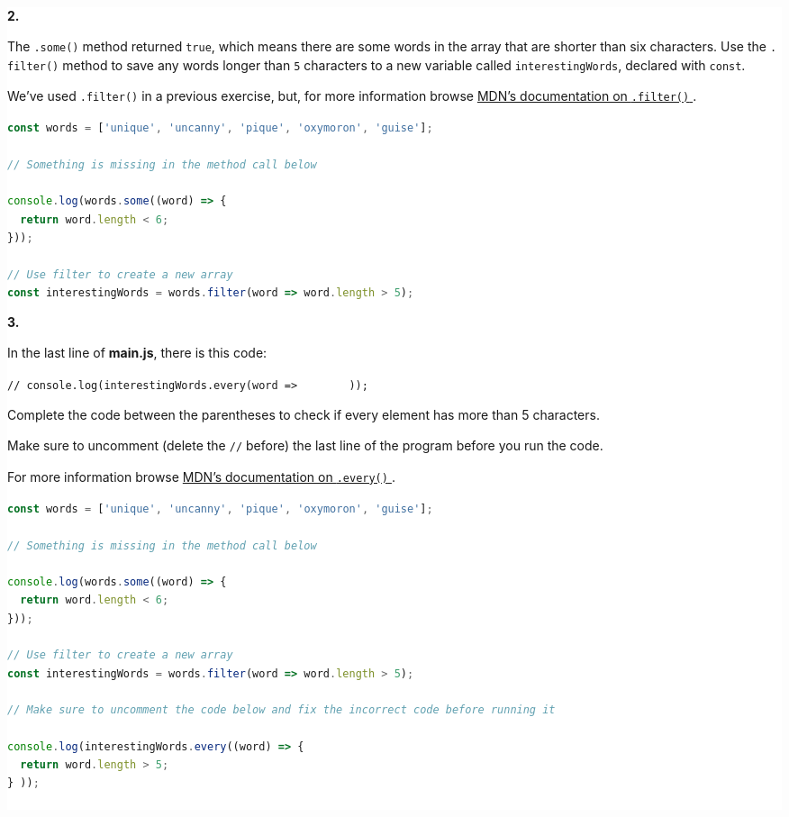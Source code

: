 

**2.**

The `.some()` method returned `true`, which means there are some words in the array that are shorter than six characters. Use the `.filter()` method to save any words longer than `5` characters to a new variable called `interestingWords`, declared with `const`.

We’ve used `.filter()` in a previous exercise, but, for more information browse [MDN’s documentation on `.filter()` ](https://developer.mozilla.org/en-US/docs/Web/JavaScript/Reference/Global_Objects/Array/filter).

```js
const words = ['unique', 'uncanny', 'pique', 'oxymoron', 'guise'];

// Something is missing in the method call below

console.log(words.some((word) => {
  return word.length < 6;
}));

// Use filter to create a new array
const interestingWords = words.filter(word => word.length > 5);


```







**3.**

In the last line of **main.js**, there is this code:

```
// console.log(interestingWords.every(word =>        ));
```

Complete the code between the parentheses to check if every element has more than 5 characters.

Make sure to uncomment (delete the `//` before) the last line of the program before you run the code.

For more information browse [MDN’s documentation on `.every()` ](https://developer.mozilla.org/en-US/docs/Web/JavaScript/Reference/Global_Objects/Array/every).

```js
const words = ['unique', 'uncanny', 'pique', 'oxymoron', 'guise'];

// Something is missing in the method call below

console.log(words.some((word) => {
  return word.length < 6;
}));

// Use filter to create a new array
const interestingWords = words.filter(word => word.length > 5);

// Make sure to uncomment the code below and fix the incorrect code before running it

console.log(interestingWords.every((word) => {
  return word.length > 5;
} ));



```
